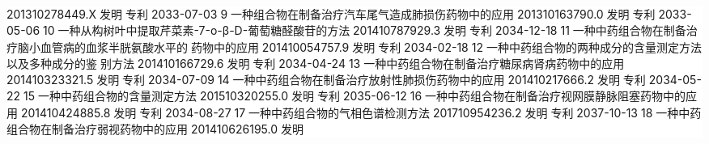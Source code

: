 201310278449.X
发明
专利
2033-07-03
9
一种组合物在制备治疗汽车尾气造成肺损伤药物中的应用
201310163790.0
发明
专利
2033-05-06
10
一种从构树叶中提取芹菜素-7-o-β-D-葡萄糖醛酸苷的方法
201410787929.3
发明
专利
2034-12-18
11
一种中药组合物在制备治疗脑小血管病的血浆半胱氨酸水平的
药物中的应用
201410054757.9
发明
专利
2034-02-18
12
一种中药组合物的两种成分的含量测定方法以及多种成分的鉴
别方法
201410166729.6
发明
专利
2034-04-24
13
一种中药组合物在制备治疗糖尿病肾病药物中的应用
201410323321.5
发明
专利
2034-07-09
14
一种中药组合物在制备治疗放射性肺损伤药物中的应用
201410217666.2
发明
专利
2034-05-22
15
一种中药组合物的含量测定方法
201510320255.0
发明
专利
2035-06-12
16
一种中药组合物在制备治疗视网膜静脉阻塞药物中的应用
201410424885.8
发明
专利
2034-08-27
17
一种中药组合物的气相色谱检测方法
201710954236.2
发明
专利
2037-10-13
18
一种中药组合物在制备治疗弱视药物中的应用
201410626195.0
发明